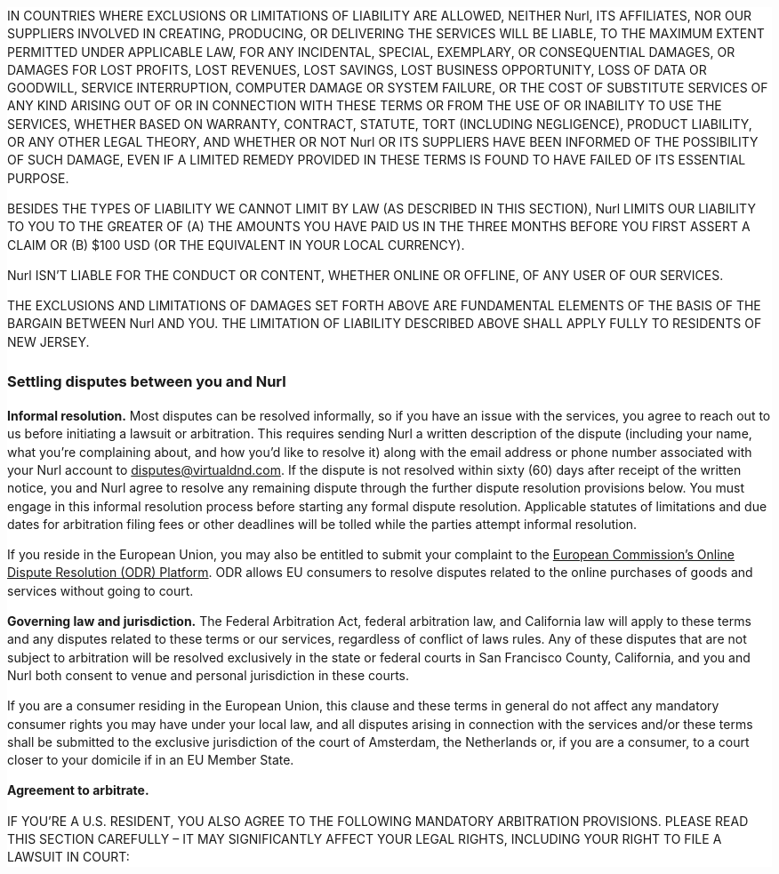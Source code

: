 IN COUNTRIES WHERE EXCLUSIONS OR LIMITATIONS OF LIABILITY ARE ALLOWED, NEITHER Nurl, ITS AFFILIATES, NOR OUR SUPPLIERS INVOLVED IN CREATING, PRODUCING, OR DELIVERING THE SERVICES WILL BE LIABLE, TO THE MAXIMUM EXTENT PERMITTED UNDER APPLICABLE LAW, FOR ANY INCIDENTAL, SPECIAL, EXEMPLARY, OR CONSEQUENTIAL DAMAGES, OR DAMAGES FOR LOST PROFITS, LOST REVENUES, LOST SAVINGS, LOST BUSINESS OPPORTUNITY, LOSS OF DATA OR GOODWILL, SERVICE INTERRUPTION, COMPUTER DAMAGE OR SYSTEM FAILURE, OR THE COST OF SUBSTITUTE SERVICES OF ANY KIND ARISING OUT OF OR IN CONNECTION WITH THESE TERMS OR FROM THE USE OF OR INABILITY TO USE THE SERVICES, WHETHER BASED ON WARRANTY, CONTRACT, STATUTE, TORT (INCLUDING NEGLIGENCE), PRODUCT LIABILITY, OR ANY OTHER LEGAL THEORY, AND WHETHER OR NOT Nurl OR ITS SUPPLIERS HAVE BEEN INFORMED OF THE POSSIBILITY OF SUCH DAMAGE, EVEN IF A LIMITED REMEDY PROVIDED IN THESE TERMS IS FOUND TO HAVE FAILED OF ITS ESSENTIAL PURPOSE.

BESIDES THE TYPES OF LIABILITY WE CANNOT LIMIT BY LAW (AS DESCRIBED IN THIS SECTION), Nurl LIMITS OUR LIABILITY TO YOU TO THE GREATER OF (A) THE AMOUNTS YOU HAVE PAID US IN THE THREE MONTHS BEFORE YOU FIRST ASSERT A CLAIM OR (B) $100 USD (OR THE EQUIVALENT IN YOUR LOCAL CURRENCY).

Nurl ISN’T LIABLE FOR THE CONDUCT OR CONTENT, WHETHER ONLINE OR OFFLINE, OF ANY USER OF OUR SERVICES.

THE EXCLUSIONS AND LIMITATIONS OF DAMAGES SET FORTH ABOVE ARE FUNDAMENTAL ELEMENTS OF THE BASIS OF THE BARGAIN BETWEEN Nurl AND YOU. THE LIMITATION OF LIABILITY DESCRIBED ABOVE SHALL APPLY FULLY TO RESIDENTS OF NEW JERSEY.

### Settling disputes between you and Nurl

**Informal resolution.** Most disputes can be resolved informally, so if you have an issue with the services, you agree to reach out to us before initiating a lawsuit or arbitration. This requires sending Nurl a written description of the dispute (including your name, what you’re complaining about, and how you’d like to resolve it) along with the email address or phone number associated with your Nurl account to disputes@virtualdnd.com. If the dispute is not resolved within sixty (60) days after receipt of the written notice, you and Nurl agree to resolve any remaining dispute through the further dispute resolution provisions below. You must engage in this informal resolution process before starting any formal dispute resolution. Applicable statutes of limitations and due dates for arbitration filing fees or other deadlines will be tolled while the parties attempt informal resolution.

If you reside in the European Union, you may also be entitled to submit your complaint to the [European Commission’s Online Dispute Resolution (ODR) Platform](https://ec.europa.eu/consumers/odr/main/index.cfm?event=main.home2.show&lng=EN). ODR allows EU consumers to resolve disputes related to the online purchases of goods and services without going to court.

**Governing law and jurisdiction.** The Federal Arbitration Act, federal arbitration law, and California law will apply to these terms and any disputes related to these terms or our services, regardless of conflict of laws rules. Any of these disputes that are not subject to arbitration will be resolved exclusively in the state or federal courts in San Francisco County, California, and you and Nurl both consent to venue and personal jurisdiction in these courts.

If you are a consumer residing in the European Union, this clause and these terms in general do not affect any mandatory consumer rights you may have under your local law, and all disputes arising in connection with the services and/or these terms shall be submitted to the exclusive jurisdiction of the court of Amsterdam, the Netherlands or, if you are a consumer, to a court closer to your domicile if in an EU Member State.

**Agreement to arbitrate.**

‍IF YOU’RE A U.S. RESIDENT, YOU ALSO AGREE TO THE FOLLOWING MANDATORY ARBITRATION PROVISIONS. PLEASE READ THIS SECTION CAREFULLY – IT MAY SIGNIFICANTLY AFFECT YOUR LEGAL RIGHTS, INCLUDING YOUR RIGHT TO FILE A LAWSUIT IN COURT:
